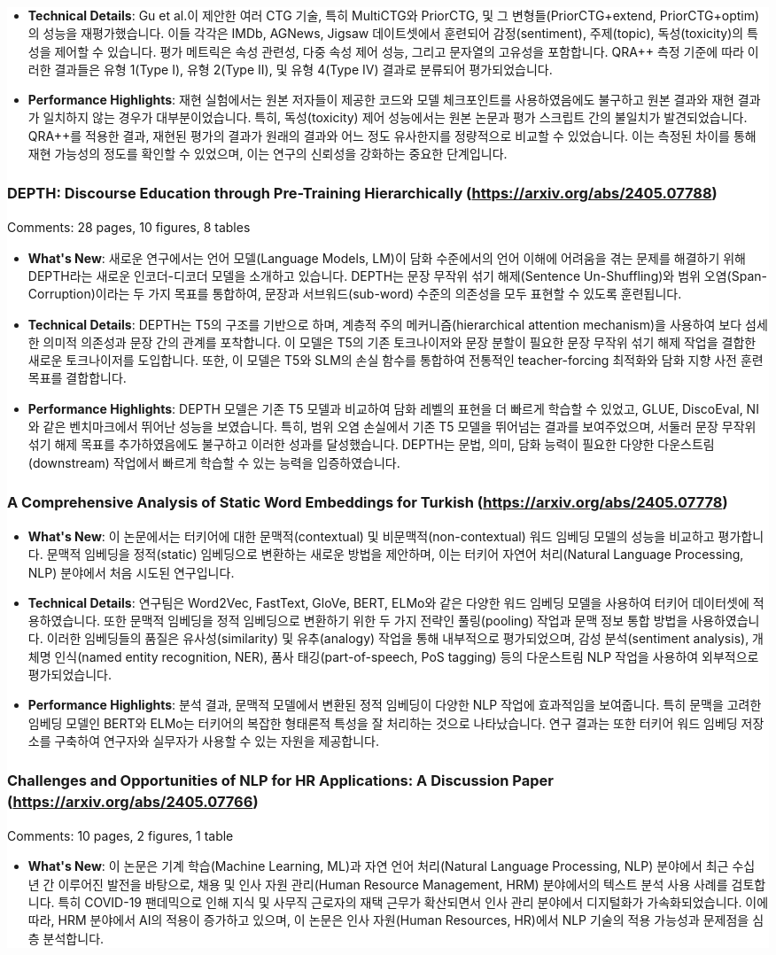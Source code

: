 - **Technical Details**: Gu et al.이 제안한 여러 CTG 기술, 특히 MultiCTG와 PriorCTG, 및 그 변형들(PriorCTG+extend, PriorCTG+optim)의 성능을 재평가했습니다. 이들 각각은 IMDb, AGNews, Jigsaw 데이트셋에서 훈련되어 감정(sentiment), 주제(topic), 독성(toxicity)의 특성을 제어할 수 있습니다. 평가 메트릭은 속성 관련성, 다중 속성 제어 성능, 그리고 문자열의 고유성을 포함합니다. QRA++ 측정 기준에 따라 이러한 결과들은 유형 1(Type I), 유형 2(Type II), 및 유형 4(Type IV) 결과로 분류되어 평가되었습니다.

- **Performance Highlights**: 재현 실험에서는 원본 저자들이 제공한 코드와 모델 체크포인트를 사용하였음에도 불구하고 원본 결과와 재현 결과가 일치하지 않는 경우가 대부분이었습니다. 특히, 독성(toxicity) 제어 성능에서는 원본 논문과 평가 스크립트 간의 불일치가 발견되었습니다. QRA++를 적용한 결과, 재현된 평가의 결과가 원래의 결과와 어느 정도 유사한지를 정량적으로 비교할 수 있었습니다. 이는 측정된 차이를 통해 재현 가능성의 정도를 확인할 수 있었으며, 이는 연구의 신뢰성을 강화하는 중요한 단계입니다.



### DEPTH: Discourse Education through Pre-Training Hierarchically (https://arxiv.org/abs/2405.07788)
Comments:
          28 pages, 10 figures, 8 tables

- **What's New**: 새로운 연구에서는 언어 모델(Language Models, LM)이 담화 수준에서의 언어 이해에 어려움을 겪는 문제를 해결하기 위해 DEPTH라는 새로운 인코더-디코더 모델을 소개하고 있습니다. DEPTH는 문장 무작위 섞기 해제(Sentence Un-Shuffling)와 범위 오염(Span-Corruption)이라는 두 가지 목표를 통합하여, 문장과 서브워드(sub-word) 수준의 의존성을 모두 표현할 수 있도록 훈련됩니다.

- **Technical Details**: DEPTH는 T5의 구조를 기반으로 하며, 계층적 주의 메커니즘(hierarchical attention mechanism)을 사용하여 보다 섬세한 의미적 의존성과 문장 간의 관계를 포착합니다. 이 모델은 T5의 기존 토크나이저와 문장 분할이 필요한 문장 무작위 섞기 해제 작업을 결합한 새로운 토크나이저를 도입합니다. 또한, 이 모델은 T5와 SLM의 손실 함수를 통합하여 전통적인 teacher-forcing 최적화와 담화 지향 사전 훈련 목표를 결합합니다.

- **Performance Highlights**: DEPTH 모델은 기존 T5 모델과 비교하여 담화 레벨의 표현을 더 빠르게 학습할 수 있었고, GLUE, DiscoEval, NI와 같은 벤치마크에서 뛰어난 성능을 보였습니다. 특히, 범위 오염 손실에서 기존 T5 모델을 뛰어넘는 결과를 보여주었으며, 서둘러 문장 무작위 섞기 해제 목표를 추가하였음에도 불구하고 이러한 성과를 달성했습니다. DEPTH는 문법, 의미, 담화 능력이 필요한 다양한 다운스트림(downstream) 작업에서 빠르게 학습할 수 있는 능력을 입증하였습니다.



### A Comprehensive Analysis of Static Word Embeddings for Turkish (https://arxiv.org/abs/2405.07778)
- **What's New**: 이 논문에서는 터키어에 대한 문맥적(contextual) 및 비문맥적(non-contextual) 워드 임베딩 모델의 성능을 비교하고 평가합니다. 문맥적 임베딩을 정적(static) 임베딩으로 변환하는 새로운 방법을 제안하며, 이는 터키어 자연어 처리(Natural Language Processing, NLP) 분야에서 처음 시도된 연구입니다.

- **Technical Details**: 연구팀은 Word2Vec, FastText, GloVe, BERT, ELMo와 같은 다양한 워드 임베딩 모델을 사용하여 터키어 데이터셋에 적용하였습니다. 또한 문맥적 임베딩을 정적 임베딩으로 변환하기 위한 두 가지 전략인 풀링(pooling) 작업과 문맥 정보 통합 방법을 사용하였습니다. 이러한 임베딩들의 품질은 유사성(similarity) 및 유추(analogy) 작업을 통해 내부적으로 평가되었으며, 감성 분석(sentiment analysis), 개체명 인식(named entity recognition, NER), 품사 태깅(part-of-speech, PoS tagging) 등의 다운스트림 NLP 작업을 사용하여 외부적으로 평가되었습니다.

- **Performance Highlights**: 분석 결과, 문맥적 모델에서 변환된 정적 임베딩이 다양한 NLP 작업에 효과적임을 보여줍니다. 특히 문맥을 고려한 임베딩 모델인 BERT와 ELMo는 터키어의 복잡한 형태론적 특성을 잘 처리하는 것으로 나타났습니다. 연구 결과는 또한 터키어 워드 임베딩 저장소를 구축하여 연구자와 실무자가 사용할 수 있는 자원을 제공합니다.



### Challenges and Opportunities of NLP for HR Applications: A Discussion Paper (https://arxiv.org/abs/2405.07766)
Comments:
          10 pages, 2 figures, 1 table

- **What's New**: 이 논문은 기계 학습(Machine Learning, ML)과 자연 언어 처리(Natural Language Processing, NLP) 분야에서 최근 수십 년 간 이루어진 발전을 바탕으로, 채용 및 인사 자원 관리(Human Resource Management, HRM) 분야에서의 텍스트 분석 사용 사례를 검토합니다. 특히 COVID-19 팬데믹으로 인해 지식 및 사무직 근로자의 재택 근무가 확산되면서 인사 관리 분야에서 디지털화가 가속화되었습니다. 이에 따라, HRM 분야에서 AI의 적용이 증가하고 있으며, 이 논문은 인사 자원(Human Resources, HR)에서 NLP 기술의 적용 가능성과 문제점을 심층 분석합니다.
